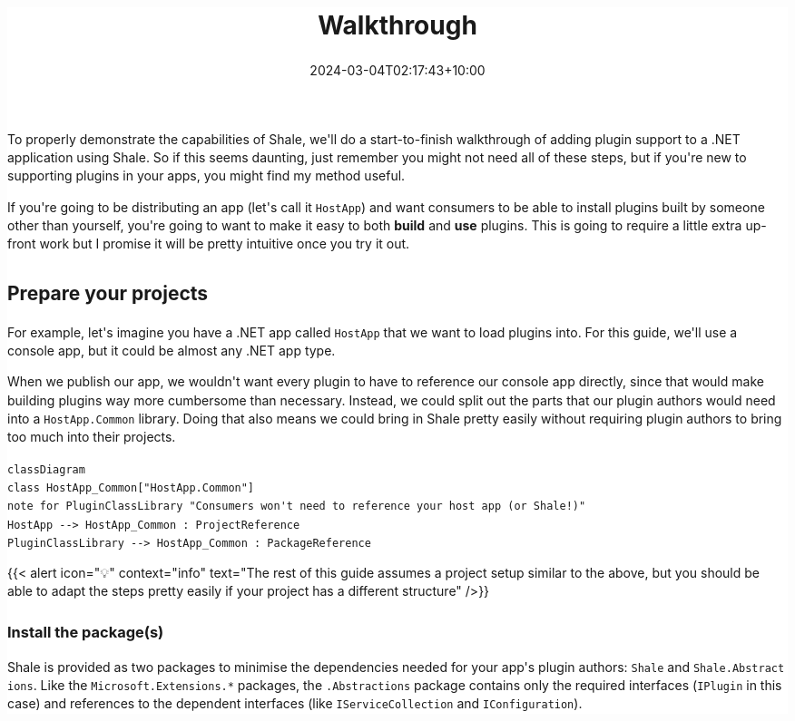 ﻿---
weight: 200
title: "Walkthrough"
description: "Detailed walkthrough of using Shale to load plugins in your app"
icon: "developer_guide"
date: "2024-03-04T02:17:43+10:00"
lastmod: "2024-03-04T02:17:43+10:00"
draft: false
toc: true
---

To properly demonstrate the capabilities of Shale, we'll do a start-to-finish walkthrough of adding plugin support 
to a .NET application using Shale. So if this seems daunting, just remember you might not need all of these steps, 
but if you're new to supporting plugins in your apps, you might find my method useful.

If you're going to be distributing an app (let's call it `HostApp`) and want consumers to be able to install plugins
built by someone other than yourself, you're going to want to make it easy to both **build** and **use** plugins.
This is going to require a little extra up-front work but I promise it will be pretty intuitive once you try it out.

## Prepare your projects

For example, let's imagine you have a .NET app called `HostApp` that we want to load plugins into. For this guide, we'll use a console app, but it could be almost any .NET app type. 

When we publish our app, we wouldn't want every plugin to have to reference our console app directly, since that would make building plugins way more cumbersome than necessary. Instead, we could split out the parts that our plugin authors would need into a `HostApp.Common` library. Doing that also means we could bring in Shale pretty easily without requiring plugin authors to bring too much into their projects.

```mermaid
classDiagram
class HostApp_Common["HostApp.Common"]
note for PluginClassLibrary "Consumers won't need to reference your host app (or Shale!)"
HostApp --> HostApp_Common : ProjectReference
PluginClassLibrary --> HostApp_Common : PackageReference
```

{{< alert icon="💡" context="info" text="The rest of this guide assumes a project setup similar to the above, but you should be able to adapt the steps pretty easily if your project has a different structure" />}}

### Install the package(s)

Shale is provided as two packages to minimise the dependencies needed for your app's plugin authors: `Shale` and `Shale.Abstractions`. Like the `Microsoft.Extensions.*` packages, the `.Abstractions` package contains only the required interfaces (`IPlugin` in this case) and references to the dependent interfaces (like `IServiceCollection` and `IConfiguration`).
